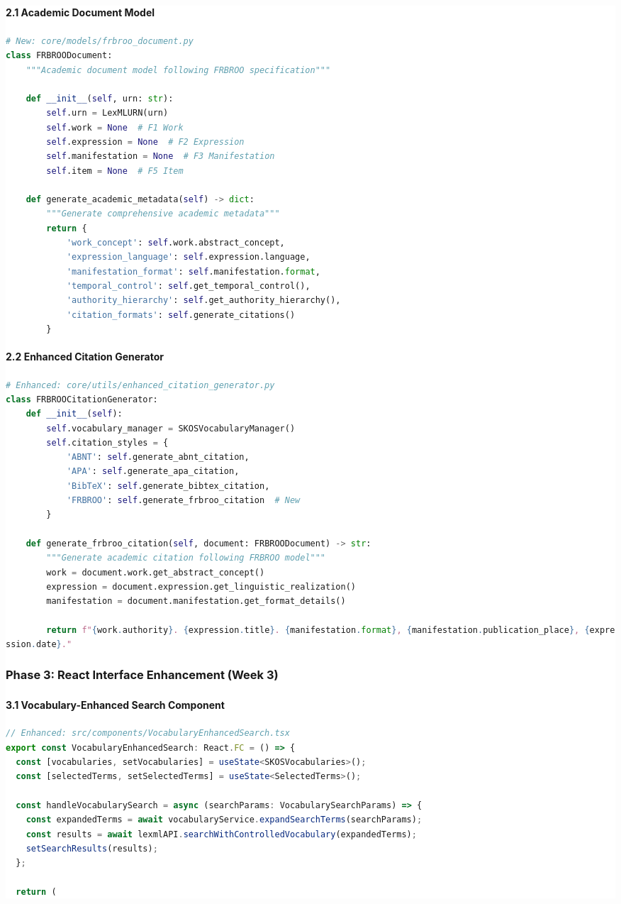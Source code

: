 #### **2.1 Academic Document Model**
```python
# New: core/models/frbroo_document.py
class FRBROODocument:
    """Academic document model following FRBROO specification"""
    
    def __init__(self, urn: str):
        self.urn = LexMLURN(urn)
        self.work = None  # F1 Work
        self.expression = None  # F2 Expression
        self.manifestation = None  # F3 Manifestation
        self.item = None  # F5 Item
    
    def generate_academic_metadata(self) -> dict:
        """Generate comprehensive academic metadata"""
        return {
            'work_concept': self.work.abstract_concept,
            'expression_language': self.expression.language,
            'manifestation_format': self.manifestation.format,
            'temporal_control': self.get_temporal_control(),
            'authority_hierarchy': self.get_authority_hierarchy(),
            'citation_formats': self.generate_citations()
        }
```

#### **2.2 Enhanced Citation Generator**
```python
# Enhanced: core/utils/enhanced_citation_generator.py
class FRBROOCitationGenerator:
    def __init__(self):
        self.vocabulary_manager = SKOSVocabularyManager()
        self.citation_styles = {
            'ABNT': self.generate_abnt_citation,
            'APA': self.generate_apa_citation,
            'BibTeX': self.generate_bibtex_citation,
            'FRBROO': self.generate_frbroo_citation  # New
        }
    
    def generate_frbroo_citation(self, document: FRBROODocument) -> str:
        """Generate academic citation following FRBROO model"""
        work = document.work.get_abstract_concept()
        expression = document.expression.get_linguistic_realization()
        manifestation = document.manifestation.get_format_details()
        
        return f"{work.authority}. {expression.title}. {manifestation.format}, {manifestation.publication_place}, {expression.date}."
```

### **Phase 3: React Interface Enhancement (Week 3)**

#### **3.1 Vocabulary-Enhanced Search Component**
```typescript
// Enhanced: src/components/VocabularyEnhancedSearch.tsx
export const VocabularyEnhancedSearch: React.FC = () => {
  const [vocabularies, setVocabularies] = useState<SKOSVocabularies>();
  const [selectedTerms, setSelectedTerms] = useState<SelectedTerms>();
  
  const handleVocabularySearch = async (searchParams: VocabularySearchParams) => {
    const expandedTerms = await vocabularyService.expandSearchTerms(searchParams);
    const results = await lexmlAPI.searchWithControlledVocabulary(expandedTerms);
    setSearchResults(results);
  };
  
  return (
```